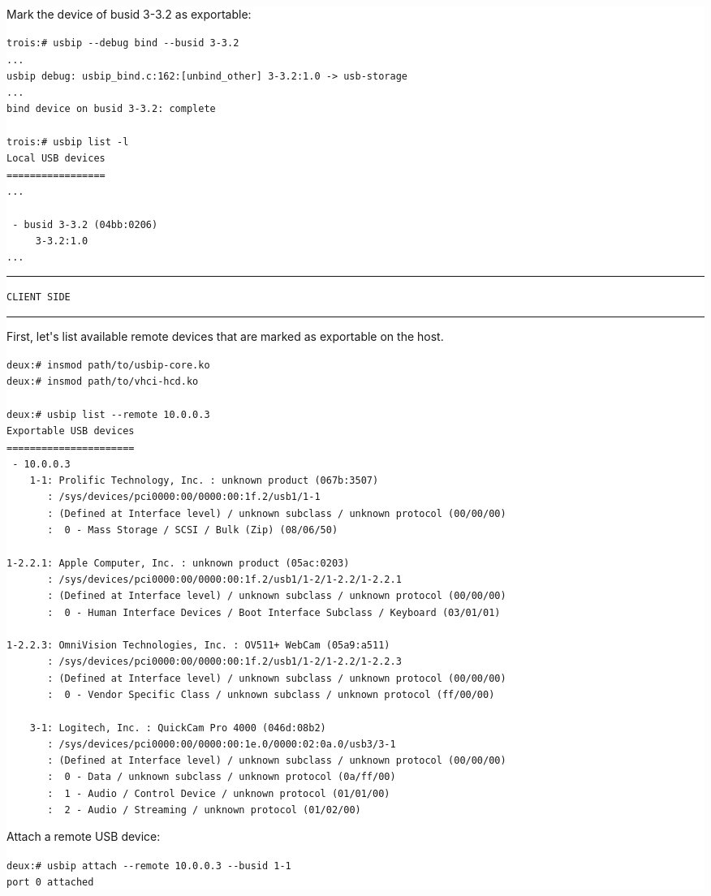 Mark the device of busid 3-3.2 as exportable:

    trois:# usbip --debug bind --busid 3-3.2
    ...
    usbip debug: usbip_bind.c:162:[unbind_other] 3-3.2:1.0 -> usb-storage
    ...
    bind device on busid 3-3.2: complete

    trois:# usbip list -l
    Local USB devices
    =================
    ...

     - busid 3-3.2 (04bb:0206)
	     3-3.2:1.0
    ...

---------------------------
	CLIENT SIDE
---------------------------
First, let's list available remote devices that are marked as
exportable on the host.

    deux:# insmod path/to/usbip-core.ko
    deux:# insmod path/to/vhci-hcd.ko

    deux:# usbip list --remote 10.0.0.3
    Exportable USB devices
    ======================
     - 10.0.0.3
	    1-1: Prolific Technology, Inc. : unknown product (067b:3507)
	       : /sys/devices/pci0000:00/0000:00:1f.2/usb1/1-1
	       : (Defined at Interface level) / unknown subclass / unknown protocol (00/00/00)
	       :  0 - Mass Storage / SCSI / Bulk (Zip) (08/06/50)

	1-2.2.1: Apple Computer, Inc. : unknown product (05ac:0203)
	       : /sys/devices/pci0000:00/0000:00:1f.2/usb1/1-2/1-2.2/1-2.2.1
	       : (Defined at Interface level) / unknown subclass / unknown protocol (00/00/00)
	       :  0 - Human Interface Devices / Boot Interface Subclass / Keyboard (03/01/01)

	1-2.2.3: OmniVision Technologies, Inc. : OV511+ WebCam (05a9:a511)
	       : /sys/devices/pci0000:00/0000:00:1f.2/usb1/1-2/1-2.2/1-2.2.3
	       : (Defined at Interface level) / unknown subclass / unknown protocol (00/00/00)
	       :  0 - Vendor Specific Class / unknown subclass / unknown protocol (ff/00/00)

	    3-1: Logitech, Inc. : QuickCam Pro 4000 (046d:08b2)
	       : /sys/devices/pci0000:00/0000:00:1e.0/0000:02:0a.0/usb3/3-1
	       : (Defined at Interface level) / unknown subclass / unknown protocol (00/00/00)
	       :  0 - Data / unknown subclass / unknown protocol (0a/ff/00)
	       :  1 - Audio / Control Device / unknown protocol (01/01/00)
	       :  2 - Audio / Streaming / unknown protocol (01/02/00)

Attach a remote USB device:

    deux:# usbip attach --remote 10.0.0.3 --busid 1-1
    port 0 attached
